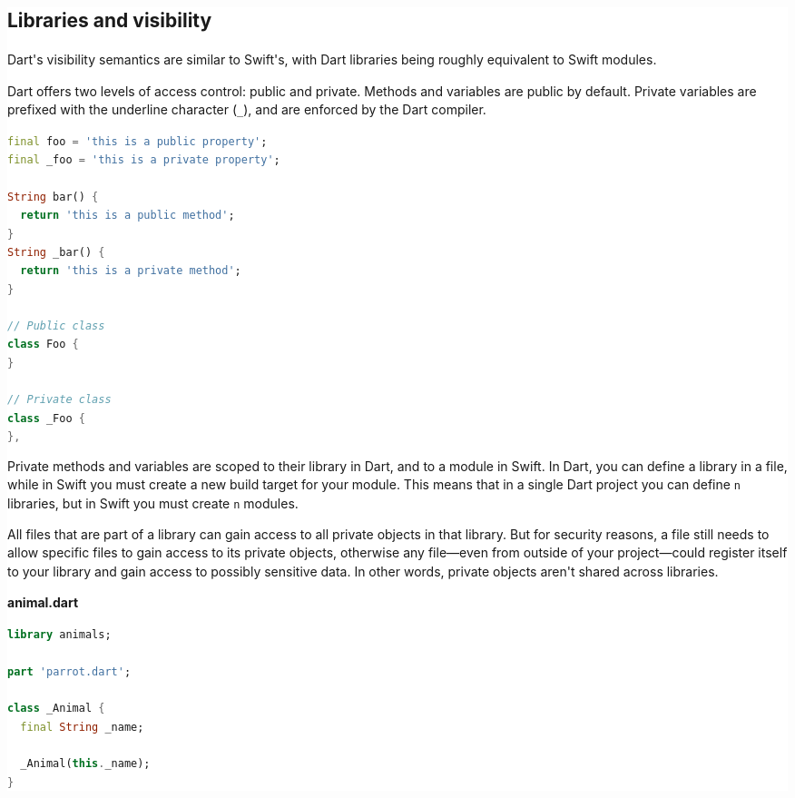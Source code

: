 ## Libraries and visibility

Dart's visibility semantics are similar to Swift's,
with Dart libraries being roughly equivalent to
Swift modules.

Dart offers two levels of access control:
public and private. Methods and variables
are public by default. Private variables
are prefixed with the underline character (`_`),
and are enforced by the Dart compiler.

```dart
final foo = 'this is a public property';
final _foo = 'this is a private property';

String bar() {
  return 'this is a public method';
}
String _bar() {
  return 'this is a private method';
}

// Public class
class Foo {
}

// Private class
class _Foo {
},
```

Private methods and variables are scoped
to their library in Dart, and to a module in Swift.
In Dart, you can define a library in a file,
while in Swift you must create a new build target
for your module. This means that in a single Dart
project you can define `n` libraries,
but in Swift you must create `n` modules. 

All files that are part of a library can gain access
to all private objects in that library.
But for security reasons, a file still needs
to allow specific files to gain access to its
private objects, otherwise any file&mdash;even from
outside of your project&mdash;could register itself to your
library and gain access to possibly sensitive data.
In other words,
private objects aren't shared across libraries.

**animal.dart**
```dart
library animals;

part 'parrot.dart';

class _Animal {
  final String _name;

  _Animal(this._name);
}
```

